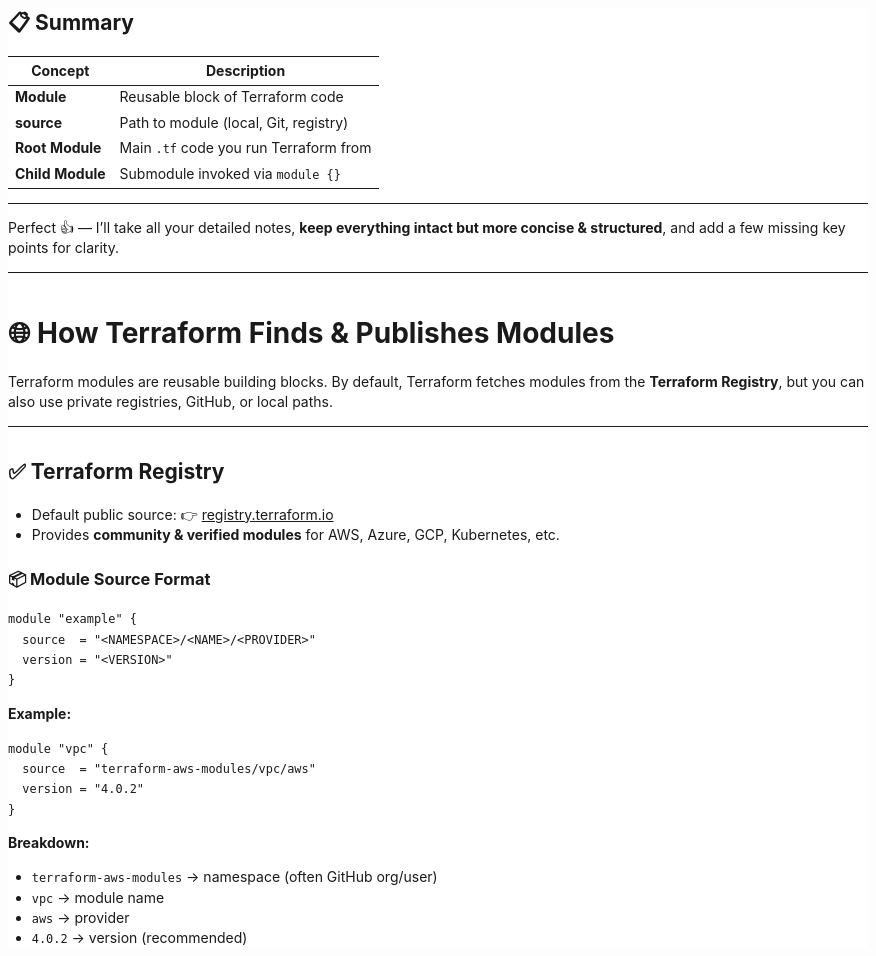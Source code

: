 
## 📋 Summary

| Concept          | Description                            |
| ---------------- | -------------------------------------- |
| **Module**       | Reusable block of Terraform code       |
| **source**       | Path to module (local, Git, registry)  |
| **Root Module**  | Main `.tf` code you run Terraform from |
| **Child Module** | Submodule invoked via `module {}`      |

---
Perfect 👍 — I’ll take all your detailed notes, **keep everything intact but more concise & structured**, and add a few missing key points for clarity.

---

# 🌐 How Terraform Finds & Publishes Modules

Terraform modules are reusable building blocks. By default, Terraform fetches modules from the **Terraform Registry**, but you can also use private registries, GitHub, or local paths.

---

## ✅ Terraform Registry

* Default public source: 👉 [registry.terraform.io](https://registry.terraform.io)
* Provides **community & verified modules** for AWS, Azure, GCP, Kubernetes, etc.

### 📦 Module Source Format

```hcl
module "example" {
  source  = "<NAMESPACE>/<NAME>/<PROVIDER>"
  version = "<VERSION>"
}
```

**Example:**

```hcl
module "vpc" {
  source  = "terraform-aws-modules/vpc/aws"
  version = "4.0.2"
}
```

**Breakdown:**

* `terraform-aws-modules` → namespace (often GitHub org/user)
* `vpc` → module name
* `aws` → provider
* `4.0.2` → version (recommended)
